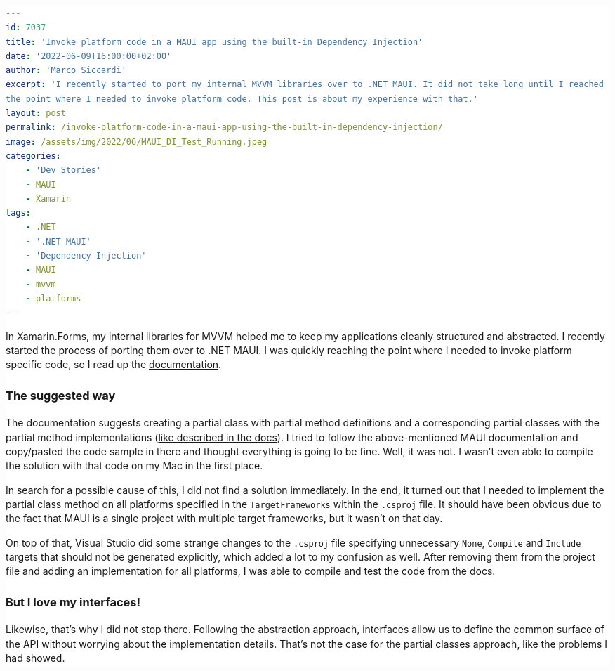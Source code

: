 ```yaml
---
id: 7037
title: 'Invoke platform code in a MAUI app using the built-in Dependency Injection'
date: '2022-06-09T16:00:00+02:00'
author: 'Marco Siccardi'
excerpt: 'I recently started to port my internal MVVM libraries over to .NET MAUI. It did not take long until I reached the point where I needed to invoke platform code. This post is about my experience with that.'
layout: post
permalink: /invoke-platform-code-in-a-maui-app-using-the-built-in-dependency-injection/
image: /assets/img/2022/06/MAUI_DI_Test_Running.jpeg
categories:
    - 'Dev Stories'
    - MAUI
    - Xamarin
tags:
    - .NET
    - '.NET MAUI'
    - 'Dependency Injection'
    - MAUI
    - mvvm
    - platforms
---
```


In Xamarin.Forms, my internal libraries for MVVM helped me to keep my applications cleanly structured and abstracted. I recently started the process of porting them over to .NET MAUI. I was quickly reaching the point where I needed to invoke platform specific code, so I read up the [documentation](https://docs.microsoft.com/en-us/dotnet/maui/platform-integration/invoke-platform-code).

### The suggested way

The documentation suggests creating a partial class with partial method definitions and a corresponding partial classes with the partial method implementations ([like described in the docs](https://docs.microsoft.com/en-us/dotnet/csharp/programming-guide/classes-and-structs/partial-classes-and-methods)). I tried to follow the above-mentioned MAUI documentation and copy/pasted the code sample in there and thought everything is going to be fine. Well, it was not. I wasn’t even able to compile the solution with that code on my Mac in the first place.

In search for a possible cause of this, I did not find a solution immediately. In the end, it turned out that I needed to implement the partial class method on all platforms specified in the `TargetFrameworks` within the `.csproj` file. It should have been obvious due to the fact that MAUI is a single project with multiple target frameworks, but it wasn’t on that day.

On top of that, Visual Studio did some strange changes to the `.csproj` file specifying unnecessary `None`, `Compile` and `Include` targets that should not be generated explicitly, which added a lot to my confusion as well. After removing them from the project file and adding an implementation for all platforms, I was able to compile and test the code from the docs.

### But I love my interfaces!

Likewise, that’s why I did not stop there. Following the abstraction approach, interfaces allow us to define the common surface of the API without worrying about the implementation details. That’s not the case for the partial classes approach, like the problems I had showed.
